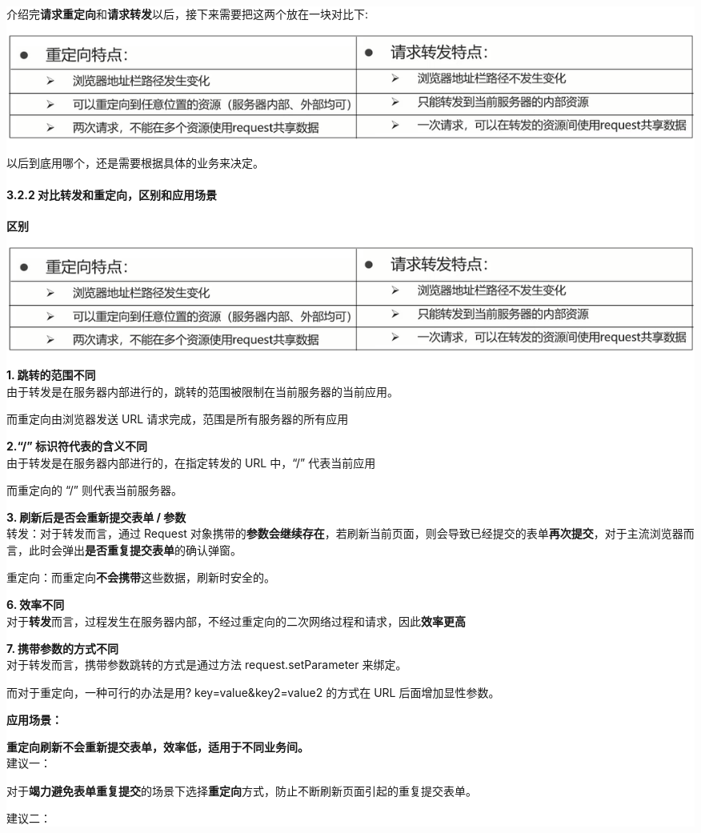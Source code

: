 
介绍完**请求重定向**和**请求转发**以后，接下来需要把这两个放在一块对比下:

![](<assets/1740015471298.png>)

以后到底用哪个，还是需要根据具体的业务来决定。

#### 3.2.2 对比转发和重定向，区别和应用场景

**区别** 

![](<assets/1740015471504.png>)

**1. 跳转的范围不同**  
由于转发是在服务器内部进行的，跳转的范围被限制在当前服务器的当前应用。

而重定向由浏览器发送 URL 请求完成，范围是所有服务器的所有应用

**2.“/” 标识符代表的含义不同**  
由于转发是在服务器内部进行的，在指定转发的 URL 中，“/” 代表当前应用

而重定向的 “/” 则代表当前服务器。

**3. 刷新后是否会重新提交表单 / 参数**  
转发：对于转发而言，通过 Request 对象携带的**参数会继续存在**，若刷新当前页面，则会导致已经提交的表单**再次提交**，对于主流浏览器而言，此时会弹出**是否重复提交表单**的确认弹窗。

重定向：而重定向**不会携带**这些数据，刷新时安全的。

**6. 效率不同**  
对于**转发**而言，过程发生在服务器内部，不经过重定向的二次网络过程和请求，因此**效率更高**

**7. 携带参数的方式不同**  
对于转发而言，携带参数跳转的方式是通过方法 request.setParameter 来绑定。

而对于重定向，一种可行的办法是用? key=value&key2=value2 的方式在 URL 后面增加显性参数。

**应用场景：**

**重定向刷新不会重新提交表单，效率低，适用于不同业务间。**  
建议一：

对于**竭力避免表单重复提交**的场景下选择**重定向**方式，防止不断刷新页面引起的重复提交表单。

建议二：
